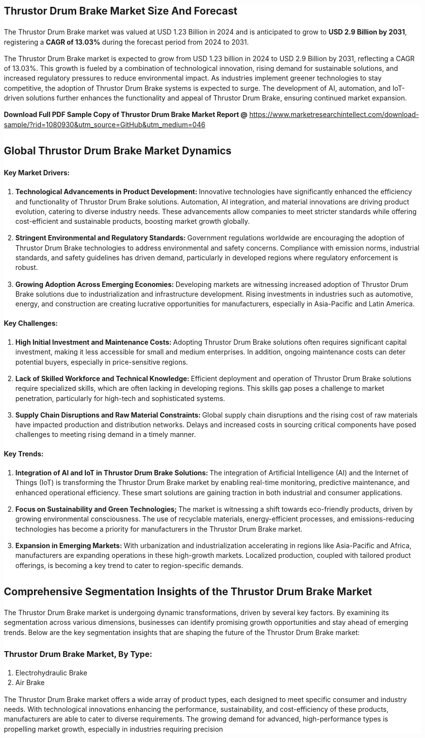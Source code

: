 <h2>Thrustor Drum Brake Market Size And Forecast</h2><p>The Thrustor Drum Brake market was valued at USD 1.23 Billion in 2024 and is anticipated to grow to <strong>USD 2.9 Billion by 2031</strong>, registering a <strong>CAGR of 13.03%</strong> during the forecast period from 2024 to 2031.</p><p>The Thrustor Drum Brake market is expected to grow from USD 1.23 billion in 2024 to USD 2.9 Billion by 2031, reflecting a CAGR of 13.03%. This growth is fueled by a combination of technological innovation, rising demand for sustainable solutions, and increased regulatory pressures to reduce environmental impact. As industries implement greener technologies to stay competitive, the adoption of Thrustor Drum Brake systems is expected to surge. The development of AI, automation, and IoT-driven solutions further enhances the functionality and appeal of Thrustor Drum Brake, ensuring continued market expansion.</p><p><strong>Download Full PDF Sample Copy of Thrustor Drum Brake Market Report @</strong>&nbsp;<a href="https://www.marketresearchintellect.com/download-sample/?rid=1080930&amp;utm_source=GitHub&amp;utm_medium=046">https://www.marketresearchintellect.com/download-sample/?rid=1080930&amp;utm_source=GitHub&amp;utm_medium=046</a></p><h2>Global Thrustor Drum Brake Market Dynamics</h2><h4><strong>Key Market Drivers:</strong></h4><ol><li><p><strong>Technological Advancements in Product Development:&nbsp;</strong>Innovative technologies have significantly enhanced the efficiency and functionality of Thrustor Drum Brake solutions. Automation, AI integration, and material innovations are driving product evolution, catering to diverse industry needs. These advancements allow companies to meet stricter standards while offering cost-efficient and sustainable products, boosting market growth globally.</p></li><li><p><strong>Stringent Environmental and Regulatory Standards:&nbsp;</strong>Government regulations worldwide are encouraging the adoption of Thrustor Drum Brake technologies to address environmental and safety concerns. Compliance with emission norms, industrial standards, and safety guidelines has driven demand, particularly in developed regions where regulatory enforcement is robust.</p></li><li><p><strong>Growing Adoption Across Emerging Economies:&nbsp;</strong>Developing markets are witnessing increased adoption of Thrustor Drum Brake solutions due to industrialization and infrastructure development. Rising investments in industries such as automotive, energy, and construction are creating lucrative opportunities for manufacturers, especially in Asia-Pacific and Latin America.</p></li></ol><h4><strong>Key Challenges:</strong></h4><ol><li><p><strong>High Initial Investment and Maintenance Costs:&nbsp;</strong>Adopting Thrustor Drum Brake solutions often requires significant capital investment, making it less accessible for small and medium enterprises. In addition, ongoing maintenance costs can deter potential buyers, especially in price-sensitive regions.</p></li><li><p><strong>Lack of Skilled Workforce and Technical Knowledge:&nbsp;</strong>Efficient deployment and operation of Thrustor Drum Brake solutions require specialized skills, which are often lacking in developing regions. This skills gap poses a challenge to market penetration, particularly for high-tech and sophisticated systems.</p></li><li><p><strong>Supply Chain Disruptions and Raw Material Constraints:&nbsp;</strong>Global supply chain disruptions and the rising cost of raw materials have impacted production and distribution networks. Delays and increased costs in sourcing critical components have posed challenges to meeting rising demand in a timely manner.</p></li></ol><h4><strong>Key Trends:</strong></h4><ol><li><p><strong>Integration of AI and IoT in Thrustor Drum Brake Solutions:&nbsp;</strong>The integration of Artificial Intelligence (AI) and the Internet of Things (IoT) is transforming the Thrustor Drum Brake market by enabling real-time monitoring, predictive maintenance, and enhanced operational efficiency. These smart solutions are gaining traction in both industrial and consumer applications.</p></li><li><p><strong>Focus on Sustainability and Green Technologies;&nbsp;</strong>The market is witnessing a shift towards eco-friendly products, driven by growing environmental consciousness. The use of recyclable materials, energy-efficient processes, and emissions-reducing technologies has become a priority for manufacturers in the Thrustor Drum Brake market.</p></li><li><p><strong>Expansion in Emerging Markets:&nbsp;</strong>With urbanization and industrialization accelerating in regions like Asia-Pacific and Africa, manufacturers are expanding operations in these high-growth markets. Localized production, coupled with tailored product offerings, is becoming a key trend to cater to region-specific demands.</p></li></ol><div class="article-main__content" data-test-id="publishing-text-block"><h2>Comprehensive Segmentation Insights of the Thrustor Drum Brake Market</h2><p>The Thrustor Drum Brake market is undergoing dynamic transformations, driven by several key factors. By examining its segmentation across various dimensions, businesses can identify promising growth opportunities and stay ahead of emerging trends. Below are the key segmentation insights that are shaping the future of the Thrustor Drum Brake market:</p><h3><strong>Thrustor Drum Brake Market, By Type:<br /></strong></h3><ol><li>Electrohydraulic Brake<li> Air Brake</li></ol><p>The Thrustor Drum Brake market offers a wide array of product types, each designed to meet specific consumer and industry needs. With technological innovations enhancing the performance, sustainability, and cost-efficiency of these products, manufacturers are able to cater to diverse requirements. The growing demand for advanced, high-performance types is propelling market growth, especially in industries requiring precision